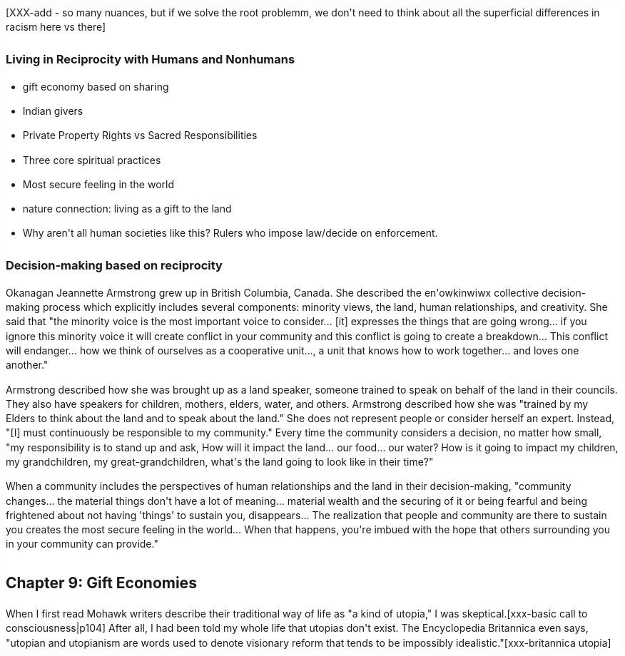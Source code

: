 [XXX-add - so many nuances, but if we solve the root problemm, we don't need to think about all the superficial differences in racism here vs there]

### Living in Reciprocity with Humans and Nonhumans

* gift economy based on sharing

* Indian givers

* Private Property Rights vs Sacred Responsibilities

* Three core spiritual practices

* Most secure feeling in the world

* nature connection: living as a gift to the land

* Why aren't all human societies like this? Rulers who impose law/decide on enforcement.


### Decision-making based on reciprocity

Okanagan Jeannette Armstrong grew up in British Columbia, Canada. She described the en'owkinwiwx collective decision-making process which explicitly includes several components: minority views, the land, human relationships, and creativity. She said that "the minority voice is the most important voice to consider… [it] expresses the things that are going wrong… if you ignore this minority voice it will create conflict in your community and this conflict is going to create a breakdown… This conflict will endanger… how we think of ourselves as a cooperative unit…, a unit that knows how to work together… and loves one another."

Armstrong described how she was brought up as a land speaker, someone trained to speak on behalf of the land in their councils. They also have speakers for children, mothers, elders, water, and others. Armstrong described how she was "trained by my Elders to think about the land and to speak about the land." She does not represent people or consider herself an expert. Instead, "[I] must continuously be responsible to my community." Every time the community considers a decision, no matter how small, "my responsibility is to stand up and ask, How will it impact the land… our food… our water? How is it going to impact my children, my grandchildren, my great-grandchildren, what's the land going to look like in their time?"

When a community includes the perspectives of human relationships and the land in their decision-making, "community changes… the material things don't have a lot of meaning… material wealth and the securing of it or being fearful and being frightened about not having 'things' to sustain you, disappears… The realization that people and community are there to sustain you creates the most secure feeling in the world… When that happens, you're imbued with the hope that others surrounding you in your community can provide."






## Chapter 9: Gift Economies

When I first read Mohawk writers describe their traditional way of life as "a kind of utopia," I was skeptical.[xxx-basic call to consciousness|p104] After all, I had been told my whole life that utopias don't exist. The Encyclopedia Britannica even says, "utopian and utopianism are words used to denote visionary reform that tends to be impossibly idealistic."[xxx-britannica utopia]
